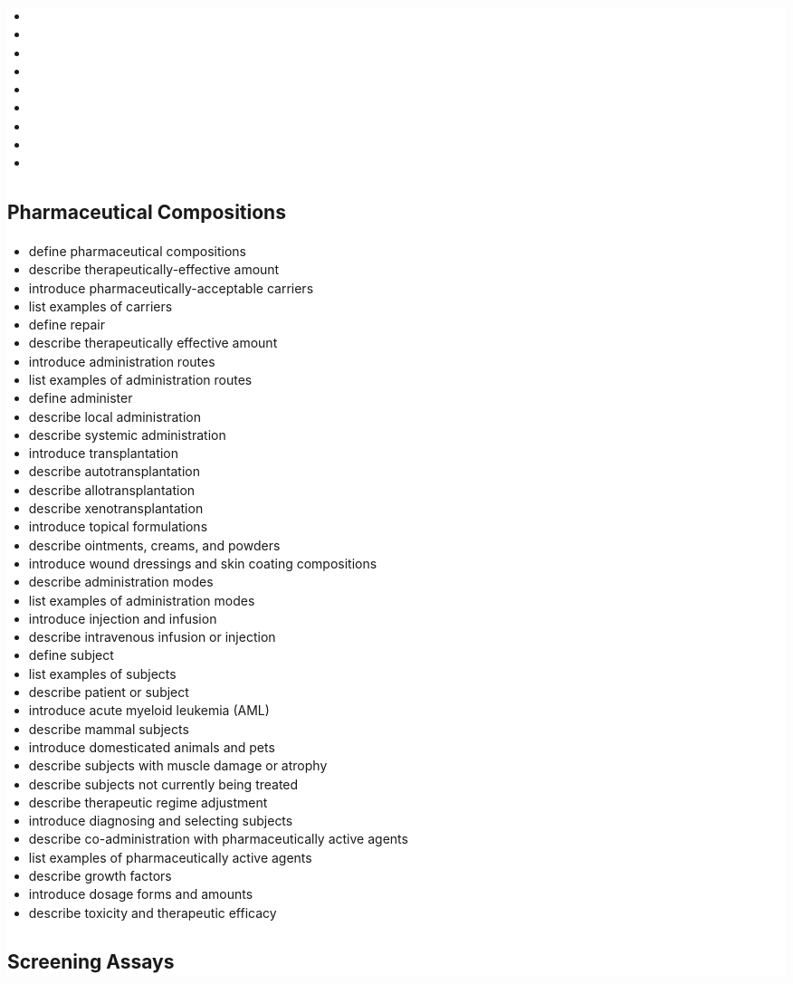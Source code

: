 - 
- 
- 
- 
- 
- 
- 
- 
- 

## Pharmaceutical Compositions

- define pharmaceutical compositions
- describe therapeutically-effective amount
- introduce pharmaceutically-acceptable carriers
- list examples of carriers
- define repair
- describe therapeutically effective amount
- introduce administration routes
- list examples of administration routes
- define administer
- describe local administration
- describe systemic administration
- introduce transplantation
- describe autotransplantation
- describe allotransplantation
- describe xenotransplantation
- introduce topical formulations
- describe ointments, creams, and powders
- introduce wound dressings and skin coating compositions
- describe administration modes
- list examples of administration modes
- introduce injection and infusion
- describe intravenous infusion or injection
- define subject
- list examples of subjects
- describe patient or subject
- introduce acute myeloid leukemia (AML)
- describe mammal subjects
- introduce domesticated animals and pets
- describe subjects with muscle damage or atrophy
- describe subjects not currently being treated
- describe therapeutic regime adjustment
- introduce diagnosing and selecting subjects
- describe co-administration with pharmaceutically active agents
- list examples of pharmaceutically active agents
- describe growth factors
- introduce dosage forms and amounts
- describe toxicity and therapeutic efficacy

## Screening Assays
